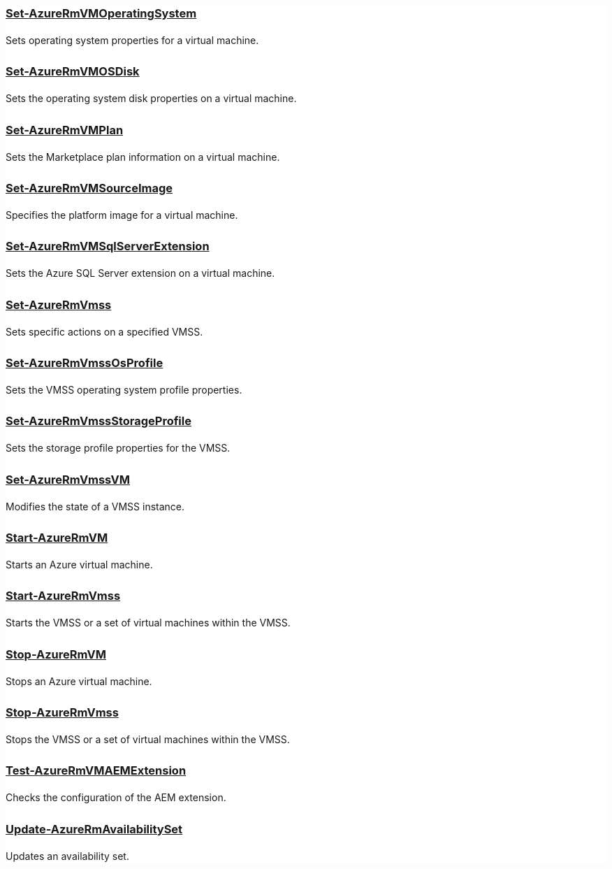 ### [Set-AzureRmVMOperatingSystem](Set-AzureRmVMOperatingSystem.md)
Sets operating system properties for a virtual machine.

### [Set-AzureRmVMOSDisk](Set-AzureRmVMOSDisk.md)
Sets the operating system disk properties on a virtual machine.

### [Set-AzureRmVMPlan](Set-AzureRmVMPlan.md)
Sets the Marketplace plan information on a virtual machine.

### [Set-AzureRmVMSourceImage](Set-AzureRmVMSourceImage.md)
Specifies the platform image for a virtual machine.

### [Set-AzureRmVMSqlServerExtension](Set-AzureRmVMSqlServerExtension.md)
Sets the Azure SQL Server extension on a virtual machine.

### [Set-AzureRmVmss](Set-AzureRmVmss.md)
Sets specific actions on a specified VMSS.

### [Set-AzureRmVmssOsProfile](Set-AzureRmVmssOsProfile.md)
Sets the VMSS operating system profile properties.

### [Set-AzureRmVmssStorageProfile](Set-AzureRmVmssStorageProfile.md)
Sets the storage profile properties for the VMSS.

### [Set-AzureRmVmssVM](Set-AzureRmVmssVM.md)
Modifies the state of a VMSS instance.

### [Start-AzureRmVM](Start-AzureRmVM.md)
Starts an Azure virtual machine.

### [Start-AzureRmVmss](Start-AzureRmVmss.md)
Starts the VMSS or a set of virtual machines within the VMSS.

### [Stop-AzureRmVM](Stop-AzureRmVM.md)
Stops an Azure virtual machine.

### [Stop-AzureRmVmss](Stop-AzureRmVmss.md)
Stops the VMSS or a set of virtual machines within the VMSS.

### [Test-AzureRmVMAEMExtension](Test-AzureRmVMAEMExtension.md)
Checks the configuration of the AEM extension.

### [Update-AzureRmAvailabilitySet](Update-AzureRmAvailabilitySet.md)
Updates an availability set.
